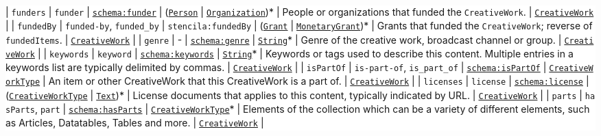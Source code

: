 | `funders`              | `funder`                                                                                                                | [`schema:funder`](https://schema.org/funder)                             | ([`Person`](https://github.com/stencila/stencila/blob/main/docs/reference/schema/other/person.md) \| [`Organization`](https://github.com/stencila/stencila/blob/main/docs/reference/schema/other/organization.md))*                                                                                                                                           | People or organizations that funded the `CreativeWork`.                                                                 | [`CreativeWork`](https://github.com/stencila/stencila/blob/main/docs/reference/schema/works/creative-work.md) |
| `fundedBy`             | `funded-by`, `funded_by`                                                                                                | `stencila:fundedBy`                                                      | ([`Grant`](https://github.com/stencila/stencila/blob/main/docs/reference/schema/other/grant.md) \| [`MonetaryGrant`](https://github.com/stencila/stencila/blob/main/docs/reference/schema/other/monetary-grant.md))*                                                                                                                                          | Grants that funded the `CreativeWork`; reverse of `fundedItems`.                                                        | [`CreativeWork`](https://github.com/stencila/stencila/blob/main/docs/reference/schema/works/creative-work.md) |
| `genre`                | -                                                                                                                       | [`schema:genre`](https://schema.org/genre)                               | [`String`](https://github.com/stencila/stencila/blob/main/docs/reference/schema/data/string.md)*                                                                                                                                                                                                                                                              | Genre of the creative work, broadcast channel or group.                                                                 | [`CreativeWork`](https://github.com/stencila/stencila/blob/main/docs/reference/schema/works/creative-work.md) |
| `keywords`             | `keyword`                                                                                                               | [`schema:keywords`](https://schema.org/keywords)                         | [`String`](https://github.com/stencila/stencila/blob/main/docs/reference/schema/data/string.md)*                                                                                                                                                                                                                                                              | Keywords or tags used to describe this content. Multiple entries in a keywords list are typically delimited by commas.  | [`CreativeWork`](https://github.com/stencila/stencila/blob/main/docs/reference/schema/works/creative-work.md) |
| `isPartOf`             | `is-part-of`, `is_part_of`                                                                                              | [`schema:isPartOf`](https://schema.org/isPartOf)                         | [`CreativeWorkType`](https://github.com/stencila/stencila/blob/main/docs/reference/schema/works/creative-work-type.md)                                                                                                                                                                                                                                        | An item or other CreativeWork that this CreativeWork is a part of.                                                      | [`CreativeWork`](https://github.com/stencila/stencila/blob/main/docs/reference/schema/works/creative-work.md) |
| `licenses`             | `license`                                                                                                               | [`schema:license`](https://schema.org/license)                           | ([`CreativeWorkType`](https://github.com/stencila/stencila/blob/main/docs/reference/schema/works/creative-work-type.md) \| [`Text`](https://github.com/stencila/stencila/blob/main/docs/reference/schema/prose/text.md))*                                                                                                                                     | License documents that applies to this content, typically indicated by URL.                                             | [`CreativeWork`](https://github.com/stencila/stencila/blob/main/docs/reference/schema/works/creative-work.md) |
| `parts`                | `hasParts`, `part`                                                                                                      | [`schema:hasParts`](https://schema.org/hasParts)                         | [`CreativeWorkType`](https://github.com/stencila/stencila/blob/main/docs/reference/schema/works/creative-work-type.md)*                                                                                                                                                                                                                                       | Elements of the collection which can be a variety of different elements, such as Articles, Datatables, Tables and more. | [`CreativeWork`](https://github.com/stencila/stencila/blob/main/docs/reference/schema/works/creative-work.md) |